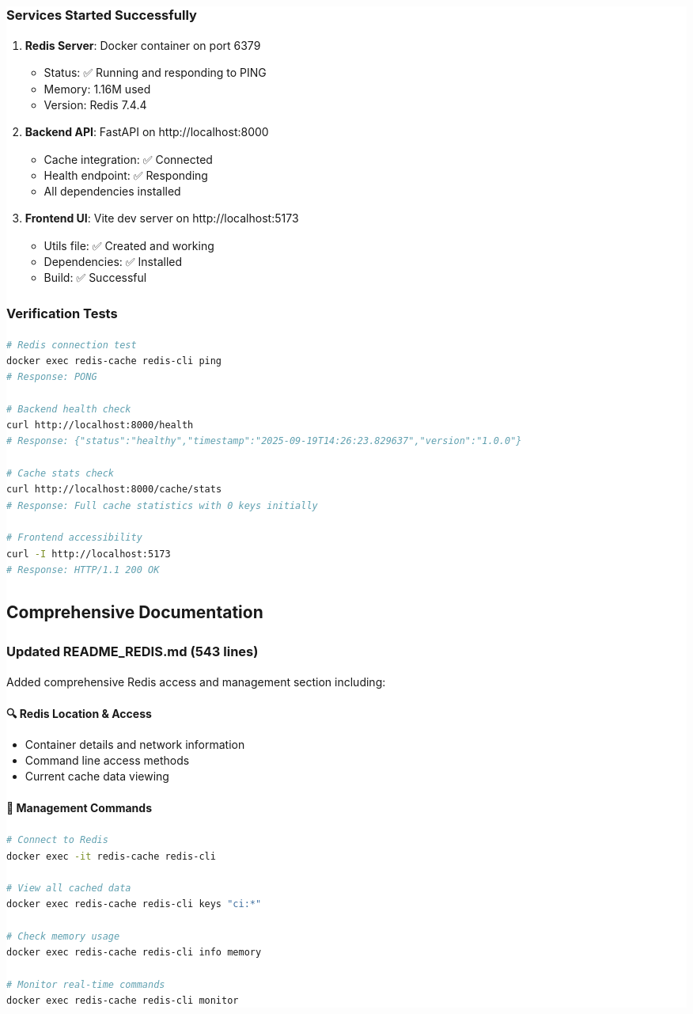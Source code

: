### Services Started Successfully

1. **Redis Server**: Docker container on port 6379

   - Status: ✅ Running and responding to PING
   - Memory: 1.16M used
   - Version: Redis 7.4.4

2. **Backend API**: FastAPI on http://localhost:8000

   - Cache integration: ✅ Connected
   - Health endpoint: ✅ Responding
   - All dependencies installed

3. **Frontend UI**: Vite dev server on http://localhost:5173
   - Utils file: ✅ Created and working
   - Dependencies: ✅ Installed
   - Build: ✅ Successful

### Verification Tests

```bash
# Redis connection test
docker exec redis-cache redis-cli ping
# Response: PONG

# Backend health check
curl http://localhost:8000/health
# Response: {"status":"healthy","timestamp":"2025-09-19T14:26:23.829637","version":"1.0.0"}

# Cache stats check
curl http://localhost:8000/cache/stats
# Response: Full cache statistics with 0 keys initially

# Frontend accessibility
curl -I http://localhost:5173
# Response: HTTP/1.1 200 OK
```

## Comprehensive Documentation

### Updated README_REDIS.md (543 lines)

Added comprehensive Redis access and management section including:

#### **🔍 Redis Location & Access**

- Container details and network information
- Command line access methods
- Current cache data viewing

#### **🔧 Management Commands**

```bash
# Connect to Redis
docker exec -it redis-cache redis-cli

# View all cached data
docker exec redis-cache redis-cli keys "ci:*"

# Check memory usage
docker exec redis-cache redis-cli info memory

# Monitor real-time commands
docker exec redis-cache redis-cli monitor

```